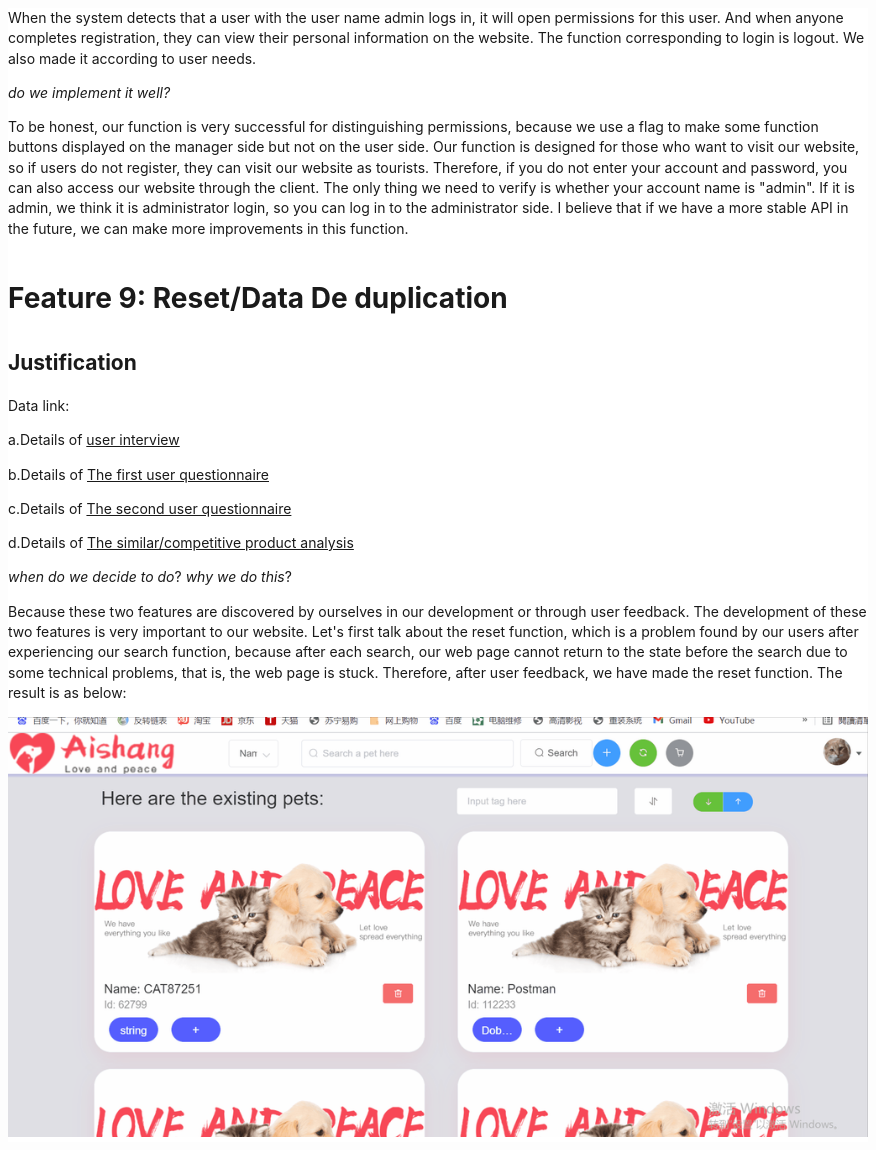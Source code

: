  When the system detects that a user with the user name admin logs in, it will open permissions for this user. And when anyone completes registration, they can view their personal information on the website. The function corresponding to login is logout. We also made it according to user needs.

*do we implement it well?*

To be honest, our function is very successful for distinguishing permissions, because we use a flag to make some function buttons displayed on the manager side but not on the user side. Our function is designed for those who want to visit our website, so if users do not register, they can visit our website as tourists. Therefore, if you do not enter your account and password, you can also access our website through the client. The only thing we need to verify is whether your account name is "admin". If it is admin, we think it is administrator login, so you can log in to the administrator side. I believe that if we have a more stable API in the future, we can make more improvements in this function.



# Feature 9: Reset/Data De duplication

## Justification

Data link:

a.Details of [user interview](https://github.com/Peng-1124/web-softwaretools-plain/tree/main/User%20interview%20record)

b.Details of [The first user questionnaire](https://github.com/Peng-1124/web-softwaretools-plain/blob/main/Questionnaire%20record/first%20user%20questionnaires%20and%20analysis.md)

c.Details of [The second user questionnaire](https://github.com/Peng-1124/web-softwaretools-plain/blob/main/Questionnaire%20record/second%20user%20questionnaire%20and%20analysis.md)

d.Details of [The similar/competitive product analysis](https://github.com/Peng-1124/web-softwaretools-plain/blob/main/similar%20analysis/similar%20product%20analysis.md)

*when do we decide to do*? *why we do this*?

Because these two features are discovered by ourselves in our development or through user feedback. The development of these two features is very important to our website. Let's first talk about the reset function, which is a problem found by our users after experiencing our search function, because after each search, our web page cannot return to the state before the search due to some technical problems, that is, the web page is stuck. Therefore, after user feedback, we have made the reset function. The result is as below:

![image](https://github.com/Peng-1124/web-softwaretools-plain/blob/main/Figures/feature/9-1.gif)
